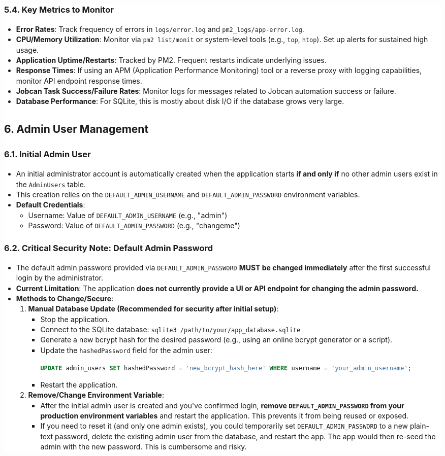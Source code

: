 ### 5.4. Key Metrics to Monitor

*   **Error Rates**: Track frequency of errors in `logs/error.log` and `pm2_logs/app-error.log`.
*   **CPU/Memory Utilization**: Monitor via `pm2 list/monit` or system-level tools (e.g., `top`, `htop`). Set up alerts for sustained high usage.
*   **Application Uptime/Restarts**: Tracked by PM2. Frequent restarts indicate underlying issues.
*   **Response Times**: If using an APM (Application Performance Monitoring) tool or a reverse proxy with logging capabilities, monitor API endpoint response times.
*   **Jobcan Task Success/Failure Rates**: Monitor logs for messages related to Jobcan automation success or failure.
*   **Database Performance**: For SQLite, this is mostly about disk I/O if the database grows very large.

## 6. Admin User Management

### 6.1. Initial Admin User

*   An initial administrator account is automatically created when the application starts **if and only if** no other admin users exist in the `AdminUsers` table.
*   This creation relies on the `DEFAULT_ADMIN_USERNAME` and `DEFAULT_ADMIN_PASSWORD` environment variables.
*   **Default Credentials**:
    *   Username: Value of `DEFAULT_ADMIN_USERNAME` (e.g., "admin")
    *   Password: Value of `DEFAULT_ADMIN_PASSWORD` (e.g., "changeme")

### 6.2. Critical Security Note: Default Admin Password

*   The default admin password provided via `DEFAULT_ADMIN_PASSWORD` **MUST be changed immediately** after the first successful login by the administrator.
*   **Current Limitation**: The application **does not currently provide a UI or API endpoint for changing the admin password.**
*   **Methods to Change/Secure**:
    1.  **Manual Database Update (Recommended for security after initial setup)**:
        *   Stop the application.
        *   Connect to the SQLite database: `sqlite3 /path/to/your/app_database.sqlite`
        *   Generate a new bcrypt hash for the desired password (e.g., using an online bcrypt generator or a script).
        *   Update the `hashedPassword` field for the admin user:
            ```sql
            UPDATE admin_users SET hashedPassword = 'new_bcrypt_hash_here' WHERE username = 'your_admin_username';
            ```
        *   Restart the application.
    2.  **Remove/Change Environment Variable**:
        *   After the initial admin user is created and you've confirmed login, **remove `DEFAULT_ADMIN_PASSWORD` from your production environment variables** and restart the application. This prevents it from being reused or exposed.
        *   If you need to reset it (and only one admin exists), you could temporarily set `DEFAULT_ADMIN_PASSWORD` to a new plain-text password, delete the existing admin user from the database, and restart the app. The app would then re-seed the admin with the new password. This is cumbersome and risky.
